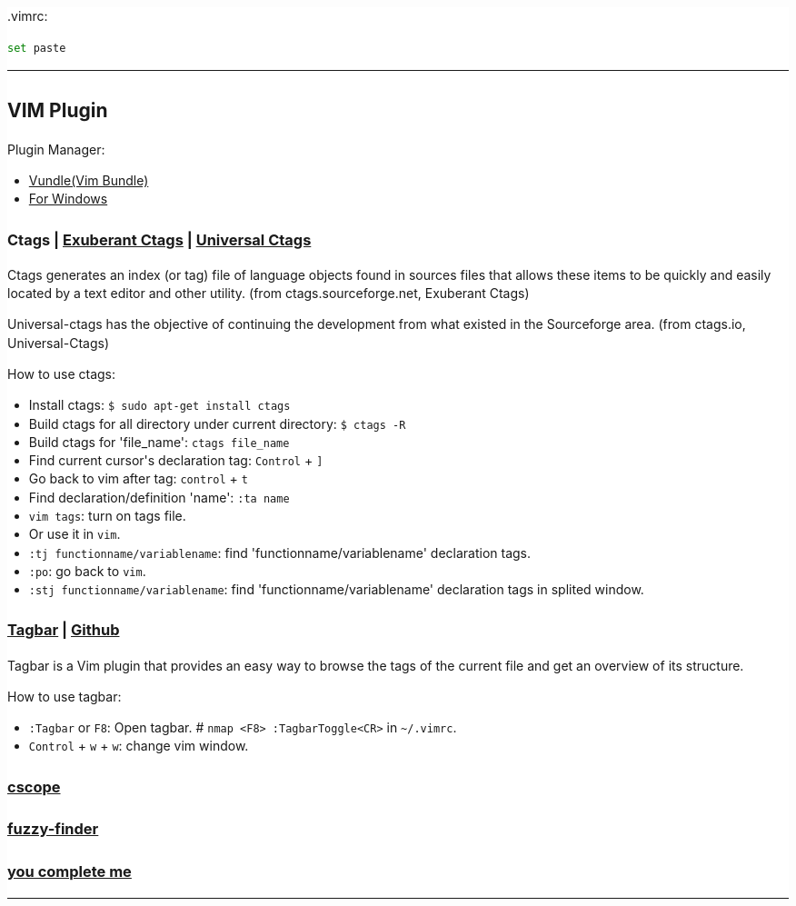 .vimrc:
```bash
set paste
```

---

## VIM Plugin

Plugin Manager:
- [Vundle(Vim Bundle)](https://github.com/VundleVim/Vundle.vim)
- [For Windows](https://github.com/VundleVim/Vundle.vim/wiki/Vundle-for-Windows)

### Ctags | [Exuberant Ctags](http://ctags.sourceforge.net/) | [Universal Ctags](https://ctags.io/)

Ctags generates an index (or tag) file of language objects found in sources files that allows these items to be quickly and easily located by a text editor and other utility. (from ctags.sourceforge.net, Exuberant Ctags)

Universal-ctags has the objective of continuing the development from what existed in the Sourceforge area. (from ctags.io, Universal-Ctags)

How to use ctags:
- Install ctags: `$ sudo apt-get install ctags`
- Build ctags for all directory under current directory: `$ ctags -R`
- Build ctags for 'file_name': `ctags file_name`
- Find current cursor's declaration tag: `Control` + `]`
- Go back to vim after tag: `control` + `t`
- Find declaration/definition 'name': `:ta name`
- `vim tags`: turn on tags file.
- Or use it in `vim`.
- `:tj functionname/variablename`: find 'functionname/variablename' declaration tags.
- `:po`: go back to `vim`.
- `:stj functionname/variablename`: find 'functionname/variablename' declaration tags in splited window.

### [Tagbar](http://majutsushi.github.io/tagbar/) | [Github](https://github.com/majutsushi/tagbar)

Tagbar is a Vim plugin that provides an easy way to browse the tags of the current file and get an overview of its structure.

How to use tagbar:
- `:Tagbar` or `F8`: Open tagbar. # `nmap <F8> :TagbarToggle<CR>` in `~/.vimrc`.
- `Control` + `w` + `w`: change vim window.

### [cscope]()
### [fuzzy-finder]()
### [you complete me]()

---
